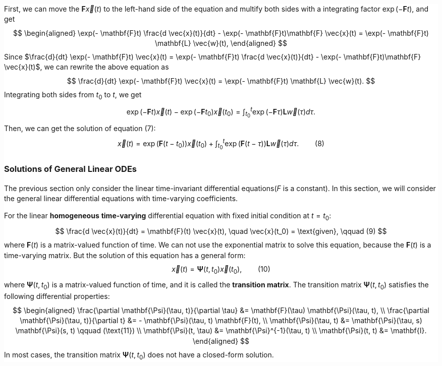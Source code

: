 First, we can move the $\mathbf{F} \vec{x}(t)$ to the left-hand side of the equation and multify both sides with a integrating factor $\exp(- \mathbf{F}t)$, and get
$$
\begin{aligned}
\exp(- \mathbf{F}t) \frac{d \vec{x}(t)}{dt} - \exp(- \mathbf{F}t)\mathbf{F} \vec{x}(t) = \exp(- \mathbf{F}t) \mathbf{L} \vec{w}(t),
\end{aligned}
$$
Since $\frac{d}{dt} \exp(- \mathbf{F}t) \vec{x}(t) = \exp(- \mathbf{F}t) \frac{d \vec{x}(t)}{dt} - \exp(- \mathbf{F}t)\mathbf{F} \vec{x}(t)$, we can rewrite the above equation as
$$
\frac{d}{dt} \exp(- \mathbf{F}t) \vec{x}(t) = \exp(- \mathbf{F}t) \mathbf{L} \vec{w}(t).
$$
Integrating both sides from $t_0$ to $t$, we get
$$
\exp(- \mathbf{F}t) \vec{x}(t) - \exp(- \mathbf{F}t_0) \vec{x}(t_0) = \int_{t_0}^t \exp(- \mathbf{F}\tau) \mathbf{L} \vec{w}(\tau) d \tau.
$$
Then, we can get the solution of equation (7):
$$
\vec{x}(t) = \exp(\mathbf{F}(t - t_0)) \vec{x}(t_0) + \int_{t_0}^t \exp(\mathbf{F}(t - \tau)) \mathbf{L} \vec{w}(\tau) d \tau. \qquad (8)
$$

### Solutions of General Linear ODEs
The previous section only consider the linear time-invariant differential equations($F$ is a constant). In this section, we will consider the general linear differential equations with time-varying coefficients.

For the linear **homogeneous** **time-varying** differential equation with fixed initial condition at $t = t_0$:
$$
\frac{d \vec{x}(t)}{dt} = \mathbf{F}(t) \vec{x}(t), \quad \vec{x}(t_0) = \text{given}, \qquad (9)
$$
where $\mathbf{F}(t)$ is a matrix-valued function of time.
We can not use the exponential matrix to solve this equation, because the $\mathbf{F}(t)$ is a time-varying matrix. But the solution of this equation has a general form:
$$
\vec{x}(t) = \mathbf{\Psi}(t, t_0) \vec{x}(t_0), \qquad (10)
$$
where $\mathbf{\Psi}(t, t_0)$ is a matrix-valued function of time, and it is called the **transition matrix**. The transition matrix $\mathbf{\Psi}(t, t_0)$ satisfies the following differential properties:
$$
\begin{aligned} 
\frac{\partial \mathbf{\Psi}(\tau, t)}{\partial \tau} &= \mathbf{F}(\tau) \mathbf{\Psi}(\tau, t), \\
\frac{\partial \mathbf{\Psi}(\tau, t)}{\partial t} &= - \mathbf{\Psi}(\tau, t) \mathbf{F}(t), \\
\mathbf{\Psi}(\tau, t) &= \mathbf{\Psi}(\tau, s) \mathbf{\Psi}(s, t) \qquad (\text{11}) \\
\mathbf{\Psi}(t, \tau) &= \mathbf{\Psi}^{-1}(\tau, t)  \\
\mathbf{\Psi}(t, t) &= \mathbf{I}.
\end{aligned}
$$
In most cases, the transition matrix $\mathbf{\Psi}(t, t_0)$ does not have a closed-form solution. 
